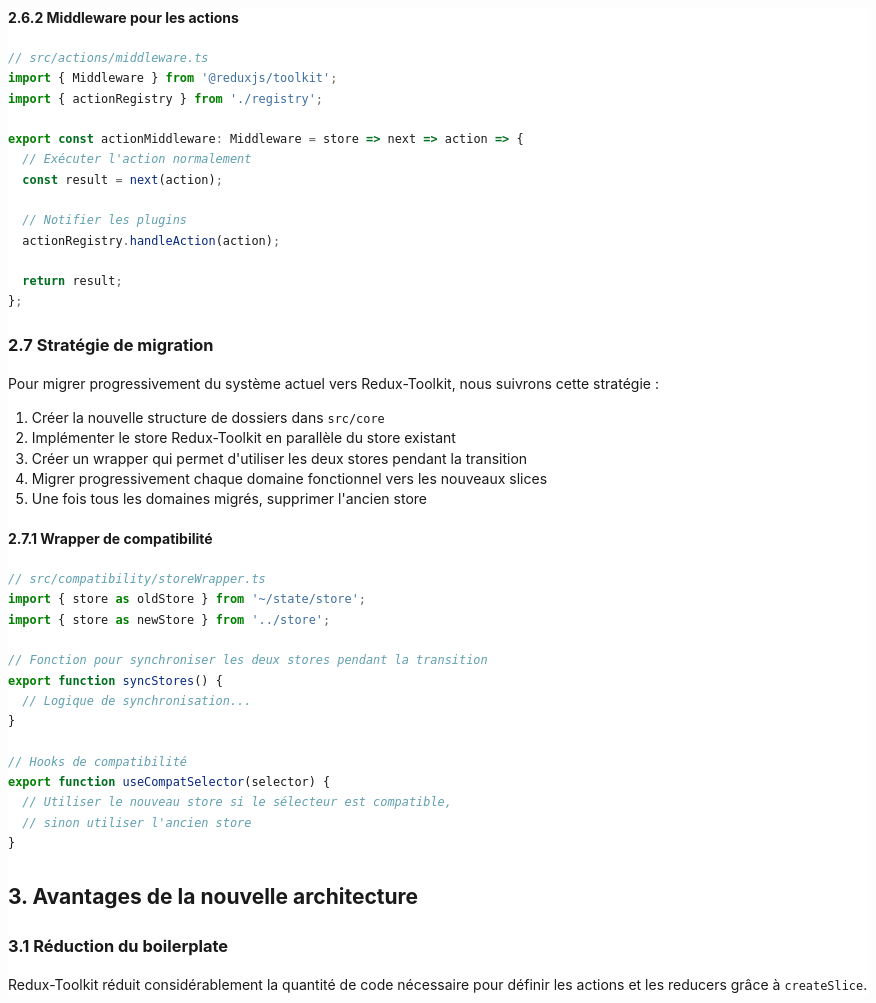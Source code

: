 #### 2.6.2 Middleware pour les actions

```typescript
// src/actions/middleware.ts
import { Middleware } from '@reduxjs/toolkit';
import { actionRegistry } from './registry';

export const actionMiddleware: Middleware = store => next => action => {
  // Exécuter l'action normalement
  const result = next(action);
  
  // Notifier les plugins
  actionRegistry.handleAction(action);
  
  return result;
};
```

### 2.7 Stratégie de migration

Pour migrer progressivement du système actuel vers Redux-Toolkit, nous suivrons cette stratégie :

1. Créer la nouvelle structure de dossiers dans `src/core`
2. Implémenter le store Redux-Toolkit en parallèle du store existant
3. Créer un wrapper qui permet d'utiliser les deux stores pendant la transition
4. Migrer progressivement chaque domaine fonctionnel vers les nouveaux slices
5. Une fois tous les domaines migrés, supprimer l'ancien store

#### 2.7.1 Wrapper de compatibilité

```typescript
// src/compatibility/storeWrapper.ts
import { store as oldStore } from '~/state/store';
import { store as newStore } from '../store';

// Fonction pour synchroniser les deux stores pendant la transition
export function syncStores() {
  // Logique de synchronisation...
}

// Hooks de compatibilité
export function useCompatSelector(selector) {
  // Utiliser le nouveau store si le sélecteur est compatible,
  // sinon utiliser l'ancien store
}
```

## 3. Avantages de la nouvelle architecture

### 3.1 Réduction du boilerplate

Redux-Toolkit réduit considérablement la quantité de code nécessaire pour définir les actions et les reducers grâce à `createSlice`.
